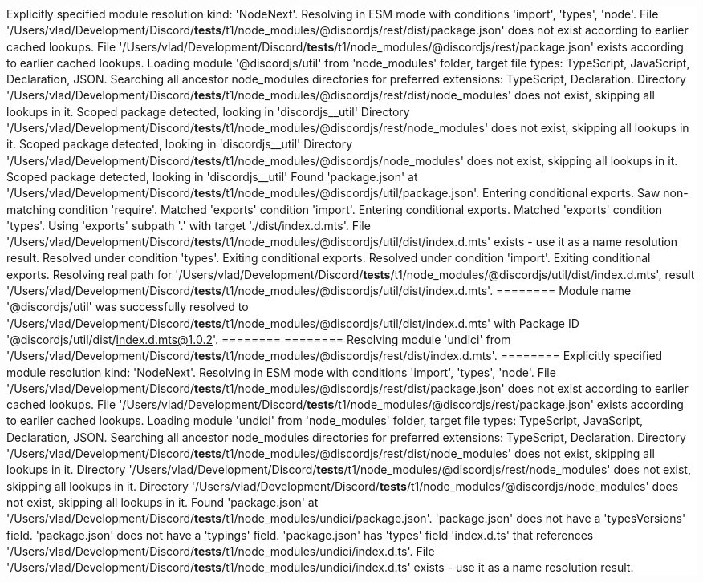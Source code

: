 Explicitly specified module resolution kind: 'NodeNext'.
Resolving in ESM mode with conditions 'import', 'types', 'node'.
File '/Users/vlad/Development/Discord/__tests__/t1/node_modules/@discordjs/rest/dist/package.json' does not exist according to earlier cached lookups.
File '/Users/vlad/Development/Discord/__tests__/t1/node_modules/@discordjs/rest/package.json' exists according to earlier cached lookups.
Loading module '@discordjs/util' from 'node_modules' folder, target file types: TypeScript, JavaScript, Declaration, JSON.
Searching all ancestor node_modules directories for preferred extensions: TypeScript, Declaration.
Directory '/Users/vlad/Development/Discord/__tests__/t1/node_modules/@discordjs/rest/dist/node_modules' does not exist, skipping all lookups in it.
Scoped package detected, looking in 'discordjs__util'
Directory '/Users/vlad/Development/Discord/__tests__/t1/node_modules/@discordjs/rest/node_modules' does not exist, skipping all lookups in it.
Scoped package detected, looking in 'discordjs__util'
Directory '/Users/vlad/Development/Discord/__tests__/t1/node_modules/@discordjs/node_modules' does not exist, skipping all lookups in it.
Scoped package detected, looking in 'discordjs__util'
Found 'package.json' at '/Users/vlad/Development/Discord/__tests__/t1/node_modules/@discordjs/util/package.json'.
Entering conditional exports.
Saw non-matching condition 'require'.
Matched 'exports' condition 'import'.
Entering conditional exports.
Matched 'exports' condition 'types'.
Using 'exports' subpath '.' with target './dist/index.d.mts'.
File '/Users/vlad/Development/Discord/__tests__/t1/node_modules/@discordjs/util/dist/index.d.mts' exists - use it as a name resolution result.
Resolved under condition 'types'.
Exiting conditional exports.
Resolved under condition 'import'.
Exiting conditional exports.
Resolving real path for '/Users/vlad/Development/Discord/__tests__/t1/node_modules/@discordjs/util/dist/index.d.mts', result '/Users/vlad/Development/Discord/__tests__/t1/node_modules/@discordjs/util/dist/index.d.mts'.
======== Module name '@discordjs/util' was successfully resolved to '/Users/vlad/Development/Discord/__tests__/t1/node_modules/@discordjs/util/dist/index.d.mts' with Package ID '@discordjs/util/dist/index.d.mts@1.0.2'. ========
======== Resolving module 'undici' from '/Users/vlad/Development/Discord/__tests__/t1/node_modules/@discordjs/rest/dist/index.d.mts'. ========
Explicitly specified module resolution kind: 'NodeNext'.
Resolving in ESM mode with conditions 'import', 'types', 'node'.
File '/Users/vlad/Development/Discord/__tests__/t1/node_modules/@discordjs/rest/dist/package.json' does not exist according to earlier cached lookups.
File '/Users/vlad/Development/Discord/__tests__/t1/node_modules/@discordjs/rest/package.json' exists according to earlier cached lookups.
Loading module 'undici' from 'node_modules' folder, target file types: TypeScript, JavaScript, Declaration, JSON.
Searching all ancestor node_modules directories for preferred extensions: TypeScript, Declaration.
Directory '/Users/vlad/Development/Discord/__tests__/t1/node_modules/@discordjs/rest/dist/node_modules' does not exist, skipping all lookups in it.
Directory '/Users/vlad/Development/Discord/__tests__/t1/node_modules/@discordjs/rest/node_modules' does not exist, skipping all lookups in it.
Directory '/Users/vlad/Development/Discord/__tests__/t1/node_modules/@discordjs/node_modules' does not exist, skipping all lookups in it.
Found 'package.json' at '/Users/vlad/Development/Discord/__tests__/t1/node_modules/undici/package.json'.
'package.json' does not have a 'typesVersions' field.
'package.json' does not have a 'typings' field.
'package.json' has 'types' field 'index.d.ts' that references '/Users/vlad/Development/Discord/__tests__/t1/node_modules/undici/index.d.ts'.
File '/Users/vlad/Development/Discord/__tests__/t1/node_modules/undici/index.d.ts' exists - use it as a name resolution result.
